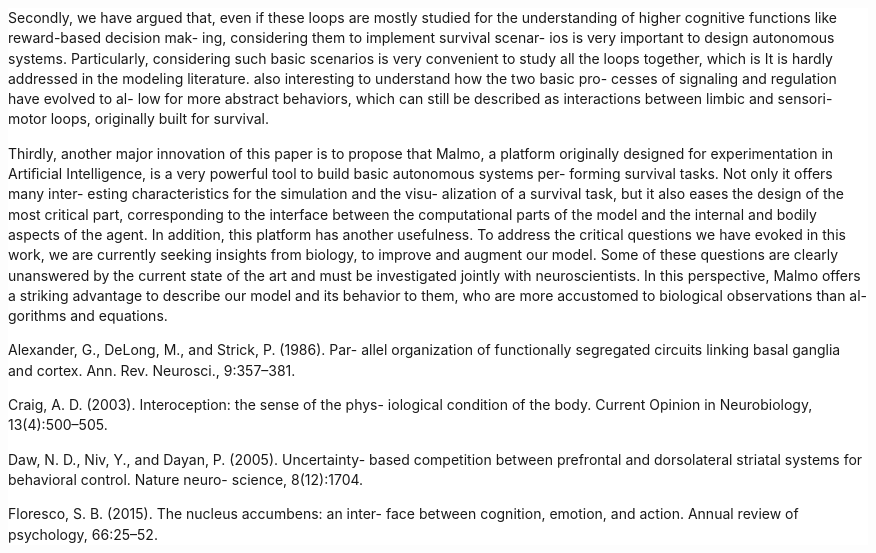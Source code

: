 Secondly, we have argued that, even if these loops
are mostly studied for the understanding of higher
cognitive functions like reward-based decision mak-
ing, considering them to implement survival scenar-
ios is very important to design autonomous systems.
Particularly, considering such basic scenarios is very
convenient to study all the loops together, which is
It is
hardly addressed in the modeling literature.
also interesting to understand how the two basic pro-
cesses of signaling and regulation have evolved to al-
low for more abstract behaviors, which can still be
described as interactions between limbic and sensori-
motor loops, originally built for survival.

Thirdly, another major innovation of this paper is
to propose that Malmo, a platform originally designed
for experimentation in Artiﬁcial Intelligence, is a very
powerful tool to build basic autonomous systems per-
forming survival tasks. Not only it offers many inter-
esting characteristics for the simulation and the visu-
alization of a survival task, but it also eases the design
of the most critical part, corresponding to the interface
between the computational parts of the model and the
internal and bodily aspects of the agent. In addition,
this platform has another usefulness. To address the
critical questions we have evoked in this work, we are
currently seeking insights from biology, to improve
and augment our model. Some of these questions are
clearly unanswered by the current state of the art and
must be investigated jointly with neuroscientists. In
this perspective, Malmo offers a striking advantage to
describe our model and its behavior to them, who are
more accustomed to biological observations than al-
gorithms and equations.

Alexander, G., DeLong, M., and Strick, P. (1986). Par-
allel organization of functionally segregated circuits
linking basal ganglia and cortex. Ann. Rev. Neurosci.,
9:357–381.

Craig, A. D. (2003). Interoception: the sense of the phys-
iological condition of the body. Current Opinion in
Neurobiology, 13(4):500–505.

Daw, N. D., Niv, Y., and Dayan, P. (2005). Uncertainty-
based competition between prefrontal and dorsolateral
striatal systems for behavioral control. Nature neuro-
science, 8(12):1704.

Floresco, S. B. (2015). The nucleus accumbens: an inter-
face between cognition, emotion, and action. Annual
review of psychology, 66:25–52.

